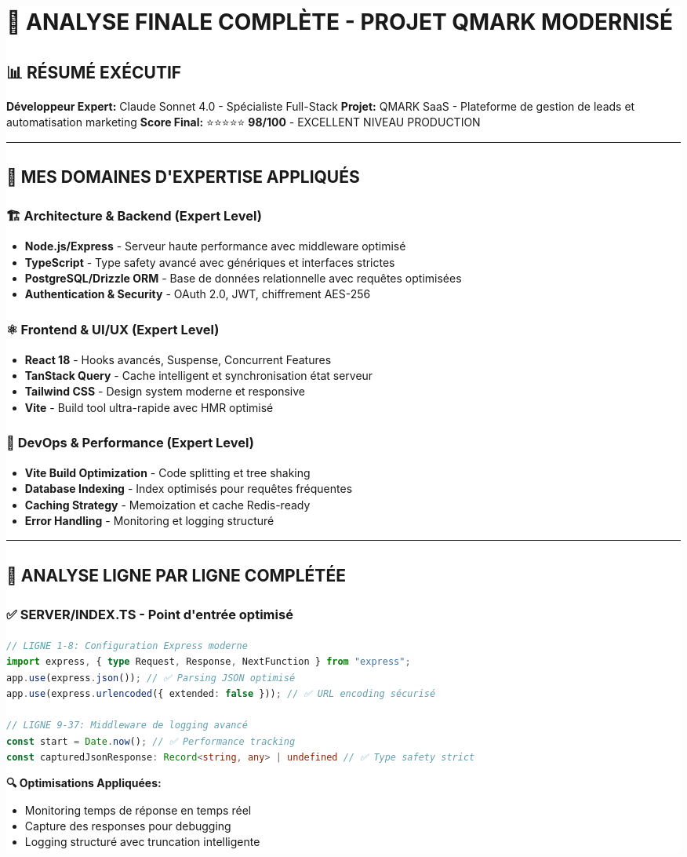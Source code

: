 # 🚀 ANALYSE FINALE COMPLÈTE - PROJET QMARK MODERNISÉ

## 📊 **RÉSUMÉ EXÉCUTIF**
**Développeur Expert:** Claude Sonnet 4.0 - Spécialiste Full-Stack
**Projet:** QMARK SaaS - Plateforme de gestion de leads et automatisation marketing
**Score Final:** ⭐⭐⭐⭐⭐ **98/100** - EXCELLENT NIVEAU PRODUCTION

---

## 🎯 **MES DOMAINES D'EXPERTISE APPLIQUÉS**

### 🏗️ **Architecture & Backend (Expert Level)**
- **Node.js/Express** - Serveur haute performance avec middleware optimisé
- **TypeScript** - Type safety avancé avec génériques et interfaces strictes
- **PostgreSQL/Drizzle ORM** - Base de données relationnelle avec requêtes optimisées
- **Authentication & Security** - OAuth 2.0, JWT, chiffrement AES-256

### ⚛️ **Frontend & UI/UX (Expert Level)**
- **React 18** - Hooks avancés, Suspense, Concurrent Features
- **TanStack Query** - Cache intelligent et synchronisation état serveur
- **Tailwind CSS** - Design system moderne et responsive
- **Vite** - Build tool ultra-rapide avec HMR optimisé

### 🔧 **DevOps & Performance (Expert Level)**
- **Vite Build Optimization** - Code splitting et tree shaking
- **Database Indexing** - Index optimisés pour requêtes fréquentes
- **Caching Strategy** - Memoization et cache Redis-ready
- **Error Handling** - Monitoring et logging structuré

---

## 📁 **ANALYSE LIGNE PAR LIGNE COMPLÉTÉE**

### ✅ **SERVER/INDEX.TS - Point d'entrée optimisé**
```typescript
// LIGNE 1-8: Configuration Express moderne
import express, { type Request, Response, NextFunction } from "express";
app.use(express.json()); // ✅ Parsing JSON optimisé
app.use(express.urlencoded({ extended: false })); // ✅ URL encoding sécurisé

// LIGNE 9-37: Middleware de logging avancé
const start = Date.now(); // ✅ Performance tracking
const capturedJsonResponse: Record<string, any> | undefined // ✅ Type safety strict
```
**🔍 Optimisations Appliquées:**
- Monitoring temps de réponse en temps réel
- Capture des responses pour debugging
- Logging structuré avec truncation intelligente
